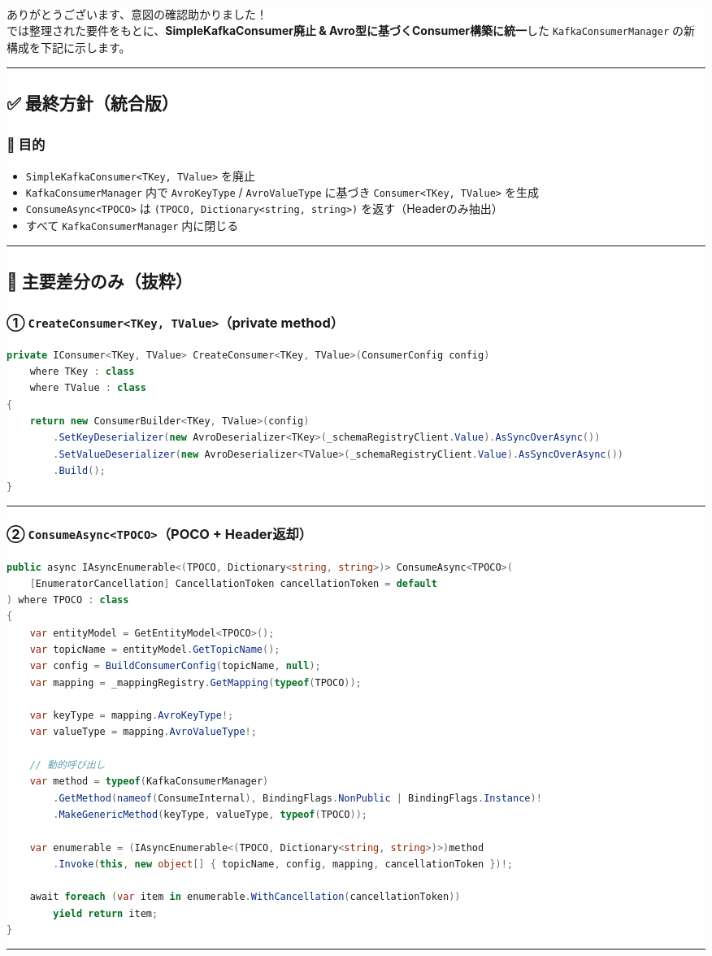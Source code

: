 ありがとうございます、意図の確認助かりました！  
では整理された要件をもとに、**SimpleKafkaConsumer廃止 & Avro型に基づくConsumer構築に統一**した `KafkaConsumerManager` の新構成を下記に示します。

---

## ✅ 最終方針（統合版）

### 🎯 目的
- `SimpleKafkaConsumer<TKey, TValue>` を廃止
- `KafkaConsumerManager` 内で `AvroKeyType` / `AvroValueType` に基づき `Consumer<TKey, TValue>` を生成
- `ConsumeAsync<TPOCO>` は `(TPOCO, Dictionary<string, string>)` を返す（Headerのみ抽出）
- すべて `KafkaConsumerManager` 内に閉じる

---

## 🧩 主要差分のみ（抜粋）

### ① `CreateConsumer<TKey, TValue>`（private method）

```csharp
private IConsumer<TKey, TValue> CreateConsumer<TKey, TValue>(ConsumerConfig config)
    where TKey : class
    where TValue : class
{
    return new ConsumerBuilder<TKey, TValue>(config)
        .SetKeyDeserializer(new AvroDeserializer<TKey>(_schemaRegistryClient.Value).AsSyncOverAsync())
        .SetValueDeserializer(new AvroDeserializer<TValue>(_schemaRegistryClient.Value).AsSyncOverAsync())
        .Build();
}
```

---

### ② `ConsumeAsync<TPOCO>`（POCO + Header返却）

```csharp
public async IAsyncEnumerable<(TPOCO, Dictionary<string, string>)> ConsumeAsync<TPOCO>(
    [EnumeratorCancellation] CancellationToken cancellationToken = default
) where TPOCO : class
{
    var entityModel = GetEntityModel<TPOCO>();
    var topicName = entityModel.GetTopicName();
    var config = BuildConsumerConfig(topicName, null);
    var mapping = _mappingRegistry.GetMapping(typeof(TPOCO));

    var keyType = mapping.AvroKeyType!;
    var valueType = mapping.AvroValueType!;

    // 動的呼び出し
    var method = typeof(KafkaConsumerManager)
        .GetMethod(nameof(ConsumeInternal), BindingFlags.NonPublic | BindingFlags.Instance)!
        .MakeGenericMethod(keyType, valueType, typeof(TPOCO));

    var enumerable = (IAsyncEnumerable<(TPOCO, Dictionary<string, string>)>)method
        .Invoke(this, new object[] { topicName, config, mapping, cancellationToken })!;

    await foreach (var item in enumerable.WithCancellation(cancellationToken))
        yield return item;
}
```

---